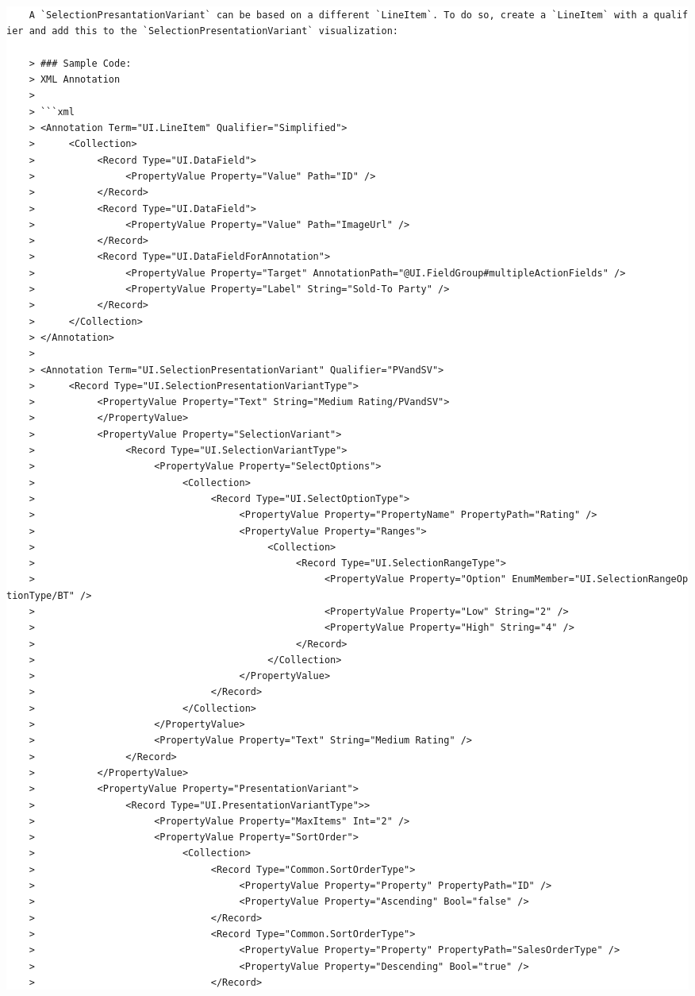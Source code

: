         A `SelectionPresantationVariant` can be based on a different `LineItem`. To do so, create a `LineItem` with a qualifier and add this to the `SelectionPresentationVariant` visualization:

        > ### Sample Code:  
        > XML Annotation
        > 
        > ```xml
        > <Annotation Term="UI.LineItem" Qualifier="Simplified">
        >      <Collection>
        >           <Record Type="UI.DataField">
        >                <PropertyValue Property="Value" Path="ID" />
        >           </Record>
        >           <Record Type="UI.DataField">
        >                <PropertyValue Property="Value" Path="ImageUrl" />
        >           </Record>
        >           <Record Type="UI.DataFieldForAnnotation">
        >                <PropertyValue Property="Target" AnnotationPath="@UI.FieldGroup#multipleActionFields" />
        >                <PropertyValue Property="Label" String="Sold-To Party" />
        >           </Record>
        >      </Collection>
        > </Annotation>
        > 
        > <Annotation Term="UI.SelectionPresentationVariant" Qualifier="PVandSV">
        >      <Record Type="UI.SelectionPresentationVariantType">
        >           <PropertyValue Property="Text" String="Medium Rating/PVandSV">
        >           </PropertyValue>
        >           <PropertyValue Property="SelectionVariant">
        >                <Record Type="UI.SelectionVariantType">
        >                     <PropertyValue Property="SelectOptions">
        >                          <Collection>
        >                               <Record Type="UI.SelectOptionType">
        >                                    <PropertyValue Property="PropertyName" PropertyPath="Rating" />
        >                                    <PropertyValue Property="Ranges">
        >                                         <Collection>
        >                                              <Record Type="UI.SelectionRangeType">
        >                                                   <PropertyValue Property="Option" EnumMember="UI.SelectionRangeOptionType/BT" />
        >                                                   <PropertyValue Property="Low" String="2" />
        >                                                   <PropertyValue Property="High" String="4" />
        >                                              </Record>
        >                                         </Collection>
        >                                    </PropertyValue>
        >                               </Record>
        >                          </Collection>
        >                     </PropertyValue>
        >                     <PropertyValue Property="Text" String="Medium Rating" />
        >                </Record>
        >           </PropertyValue>
        >           <PropertyValue Property="PresentationVariant">
        >                <Record Type="UI.PresentationVariantType">>
        >                     <PropertyValue Property="MaxItems" Int="2" />
        >                     <PropertyValue Property="SortOrder">
        >                          <Collection>
        >                               <Record Type="Common.SortOrderType">
        >                                    <PropertyValue Property="Property" PropertyPath="ID" />
        >                                    <PropertyValue Property="Ascending" Bool="false" />
        >                               </Record>
        >                               <Record Type="Common.SortOrderType">
        >                                    <PropertyValue Property="Property" PropertyPath="SalesOrderType" />
        >                                    <PropertyValue Property="Descending" Bool="true" />
        >                               </Record>